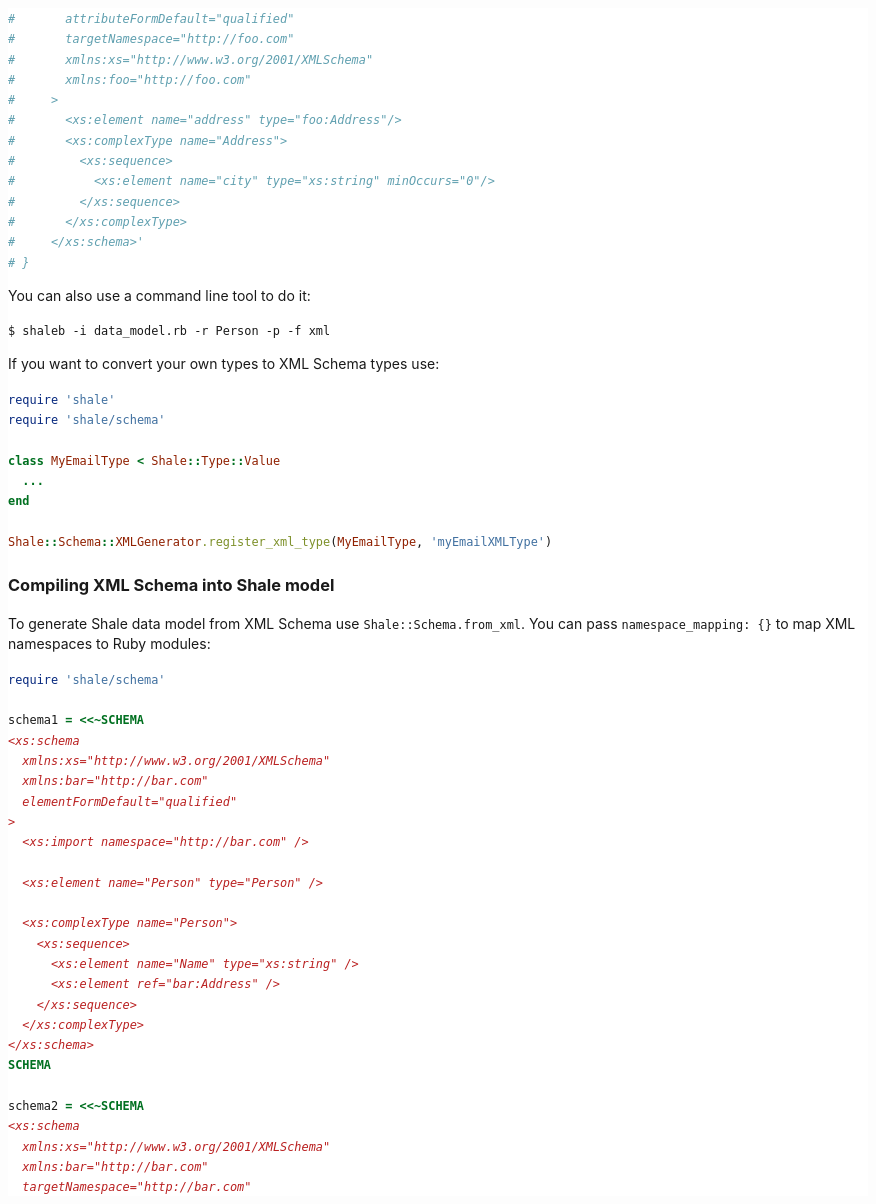 ```ruby
#       attributeFormDefault="qualified"
#       targetNamespace="http://foo.com"
#       xmlns:xs="http://www.w3.org/2001/XMLSchema"
#       xmlns:foo="http://foo.com"
#     >
#       <xs:element name="address" type="foo:Address"/>
#       <xs:complexType name="Address">
#         <xs:sequence>
#           <xs:element name="city" type="xs:string" minOccurs="0"/>
#         </xs:sequence>
#       </xs:complexType>
#     </xs:schema>'
# }
```

You can also use a command line tool to do it:

```
$ shaleb -i data_model.rb -r Person -p -f xml
```

If you want to convert your own types to XML Schema types use:

```ruby
require 'shale'
require 'shale/schema'

class MyEmailType < Shale::Type::Value
  ...
end

Shale::Schema::XMLGenerator.register_xml_type(MyEmailType, 'myEmailXMLType')
```

### Compiling XML Schema into Shale model

To generate Shale data model from XML Schema use `Shale::Schema.from_xml`.
You can pass `namespace_mapping: {}` to map XML namespaces to Ruby modules:

```ruby
require 'shale/schema'

schema1 = <<~SCHEMA
<xs:schema
  xmlns:xs="http://www.w3.org/2001/XMLSchema"
  xmlns:bar="http://bar.com"
  elementFormDefault="qualified"
>
  <xs:import namespace="http://bar.com" />

  <xs:element name="Person" type="Person" />

  <xs:complexType name="Person">
    <xs:sequence>
      <xs:element name="Name" type="xs:string" />
      <xs:element ref="bar:Address" />
    </xs:sequence>
  </xs:complexType>
</xs:schema>
SCHEMA

schema2 = <<~SCHEMA
<xs:schema
  xmlns:xs="http://www.w3.org/2001/XMLSchema"
  xmlns:bar="http://bar.com"
  targetNamespace="http://bar.com"
```